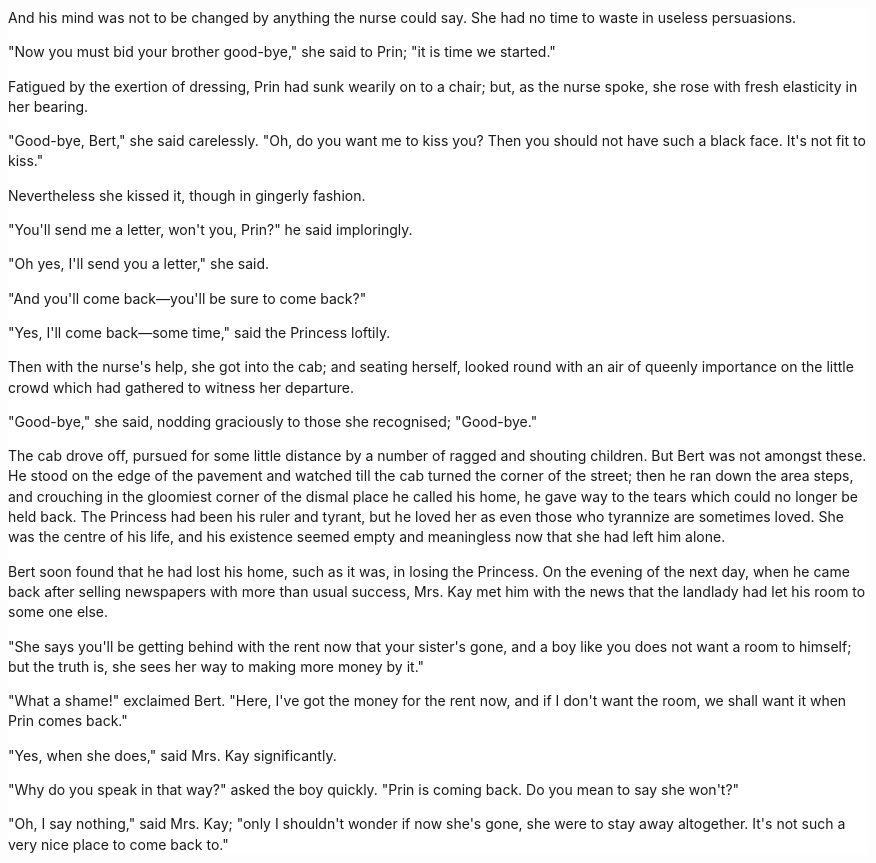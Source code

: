 And his mind was not to be changed by anything the nurse could say. She
had no time to waste in useless persuasions.

"Now you must bid your brother good-bye," she said to Prin; "it is time
we started."

Fatigued by the exertion of dressing, Prin had sunk wearily on to a
chair; but, as the nurse spoke, she rose with fresh elasticity in her
bearing.

"Good-bye, Bert," she said carelessly. "Oh, do you want me to kiss you?
Then you should not have such a black face. It's not fit to kiss."

Nevertheless she kissed it, though in gingerly fashion.

"You'll send me a letter, won't you, Prin?" he said imploringly.

"Oh yes, I'll send you a letter," she said.

"And you'll come back—you'll be sure to come back?"

"Yes, I'll come back—some time," said the Princess loftily.

Then with the nurse's help, she got into the cab; and seating herself,
looked round with an air of queenly importance on the little crowd
which had gathered to witness her departure.

"Good-bye," she said, nodding graciously to those she recognised;
"Good-bye."

The cab drove off, pursued for some little distance by a number of
ragged and shouting children. But Bert was not amongst these. He stood
on the edge of the pavement and watched till the cab turned the corner
of the street; then he ran down the area steps, and crouching in the
gloomiest corner of the dismal place he called his home, he gave way
to the tears which could no longer be held back. The Princess had been
his ruler and tyrant, but he loved her as even those who tyrannize are
sometimes loved. She was the centre of his life, and his existence
seemed empty and meaningless now that she had left him alone.

Bert soon found that he had lost his home, such as it was, in losing
the Princess. On the evening of the next day, when he came back after
selling newspapers with more than usual success, Mrs. Kay met him with
the news that the landlady had let his room to some one else.

"She says you'll be getting behind with the rent now that your sister's
gone, and a boy like you does not want a room to himself; but the truth
is, she sees her way to making more money by it."

"What a shame!" exclaimed Bert. "Here, I've got the money for the rent
now, and if I don't want the room, we shall want it when Prin comes
back."

"Yes, when she does," said Mrs. Kay significantly.

"Why do you speak in that way?" asked the boy quickly. "Prin is coming
back. Do you mean to say she won't?"

"Oh, I say nothing," said Mrs. Kay; "only I shouldn't wonder if now
she's gone, she were to stay away altogether. It's not such a very nice
place to come back to."
